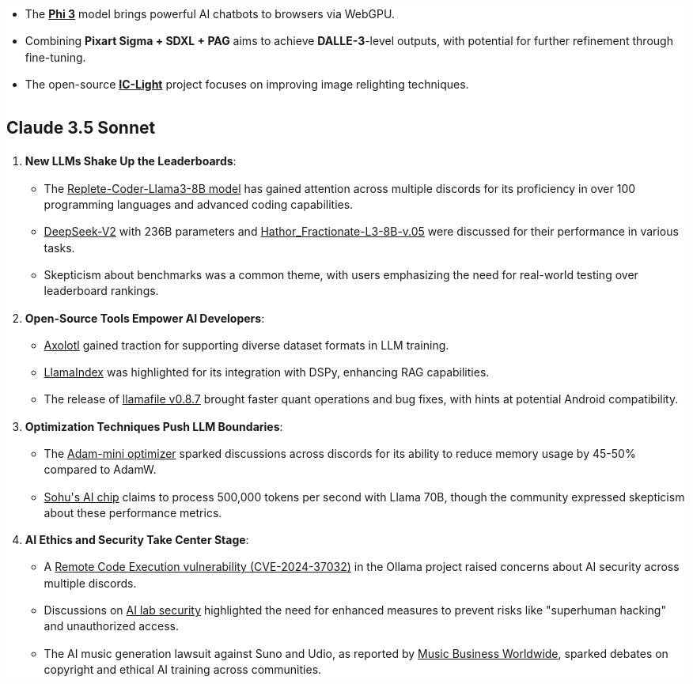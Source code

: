 - The **[Phi 3](https://www.reddit.com/r/LocalLLaMA/comments/1cn2zwn/phi3_webgpu_a_private_and_powerful_ai_chatbot/)** model brings powerful AI chatbots to browsers via WebGPU.

- Combining **Pixart Sigma + SDXL + PAG** aims to achieve **DALLE-3**-level outputs, with potential for further refinement through fine-tuning.

- The open-source **[IC-Light](https://github.com/lllyasviel/IC-Light)** project focuses on improving image relighting techniques.

## Claude 3.5 Sonnet

1. **New LLMs Shake Up the Leaderboards**:

   - The [Replete-Coder-Llama3-8B model](https://huggingface.co/Replete-AI/Replete-Coder-Llama3-8B) has gained attention across multiple discords for its proficiency in over 100 programming languages and advanced coding capabilities.

   - [DeepSeek-V2](https://huggingface.co/deepseek-ai/DeepSeek-V2) with 236B parameters and [Hathor_Fractionate-L3-8B-v.05](https://huggingface.co/Nitral-AI/Hathor_Fractionate-L3-8B-v.05) were discussed for their performance in various tasks.

   - Skepticism about benchmarks was a common theme, with users emphasizing the need for real-world testing over leaderboard rankings.

2. **Open-Source Tools Empower AI Developers**:

   - [Axolotl](https://openaccess-ai-collective.github.io/axolotl/docs/dataset-formats/) gained traction for supporting diverse dataset formats in LLM training.

   - [LlamaIndex](https://www.latent.space/p/llm-training-2024) was highlighted for its integration with DSPy, enhancing RAG capabilities.

   - The release of [llamafile v0.8.7](https://www.phoronix.com/news/Llamafile-0.8.7-Released) brought faster quant operations and bug fixes, with hints at potential Android compatibility.

3. **Optimization Techniques Push LLM Boundaries**:

   - The [Adam-mini optimizer](https://arxiv.org/abs/2406.16793) sparked discussions across discords for its ability to reduce memory usage by 45-50% compared to AdamW.

   - [Sohu's AI chip](https://x.com/Etched/status/1805625693113663834) claims to process 500,000 tokens per second with Llama 70B, though the community expressed skepticism about these performance metrics.

4. **AI Ethics and Security Take Center Stage**:

   - A [Remote Code Execution vulnerability (CVE-2024-37032)](https://www.wiz.io/blog/probllama-ollama-vulnerability-cve-2024-37032) in the Ollama project raised concerns about AI security across multiple discords.

   - Discussions on [AI lab security](https://x.com/jordanschnyc/status/1805340489391997177) highlighted the need for enhanced measures to prevent risks like "superhuman hacking" and unauthorized access.

   - The AI music generation lawsuit against Suno and Udio, as reported by [Music Business Worldwide](https://www.musicbusinessworldwide.com/major-record-companies-sue-ai-music-generators-suno-udio-for-mass-infringement-of-copyright/), sparked debates on copyright and ethical AI training across communities.
